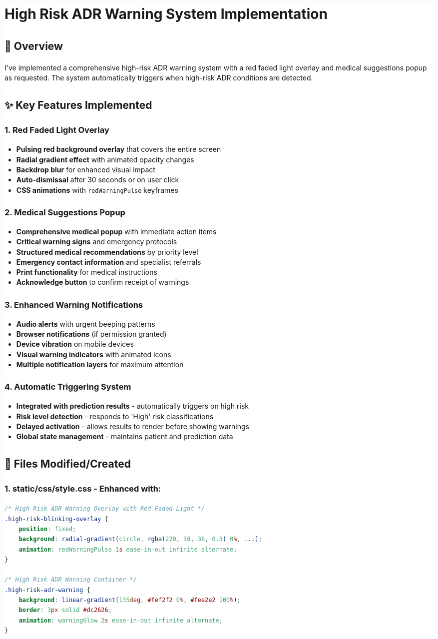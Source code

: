 # High Risk ADR Warning System Implementation

## 🚨 Overview
I've implemented a comprehensive high-risk ADR warning system with a red faded light overlay and medical suggestions popup as requested. The system automatically triggers when high-risk ADR conditions are detected.

## ✨ Key Features Implemented

### 1. **Red Faded Light Overlay**
- **Pulsing red background overlay** that covers the entire screen
- **Radial gradient effect** with animated opacity changes
- **Backdrop blur** for enhanced visual impact
- **Auto-dismissal** after 30 seconds or on user click
- **CSS animations** with `redWarningPulse` keyframes

### 2. **Medical Suggestions Popup**
- **Comprehensive medical popup** with immediate action items
- **Critical warning signs** and emergency protocols
- **Structured medical recommendations** by priority level
- **Emergency contact information** and specialist referrals
- **Print functionality** for medical instructions
- **Acknowledge button** to confirm receipt of warnings

### 3. **Enhanced Warning Notifications**
- **Audio alerts** with urgent beeping patterns
- **Browser notifications** (if permission granted)
- **Device vibration** on mobile devices
- **Visual warning indicators** with animated icons
- **Multiple notification layers** for maximum attention

### 4. **Automatic Triggering System**
- **Integrated with prediction results** - automatically triggers on high risk
- **Risk level detection** - responds to 'High' risk classifications
- **Delayed activation** - allows results to render before showing warnings
- **Global state management** - maintains patient and prediction data

## 📁 Files Modified/Created

### 1. **static/css/style.css** - Enhanced with:
```css
/* High Risk ADR Warning Overlay with Red Faded Light */
.high-risk-blinking-overlay {
    position: fixed;
    background: radial-gradient(circle, rgba(220, 38, 38, 0.3) 0%, ...);
    animation: redWarningPulse 1s ease-in-out infinite alternate;
}

/* High Risk ADR Warning Container */
.high-risk-adr-warning {
    background: linear-gradient(135deg, #fef2f2 0%, #fee2e2 100%);
    border: 3px solid #dc2626;
    animation: warningGlow 2s ease-in-out infinite alternate;
}
```
